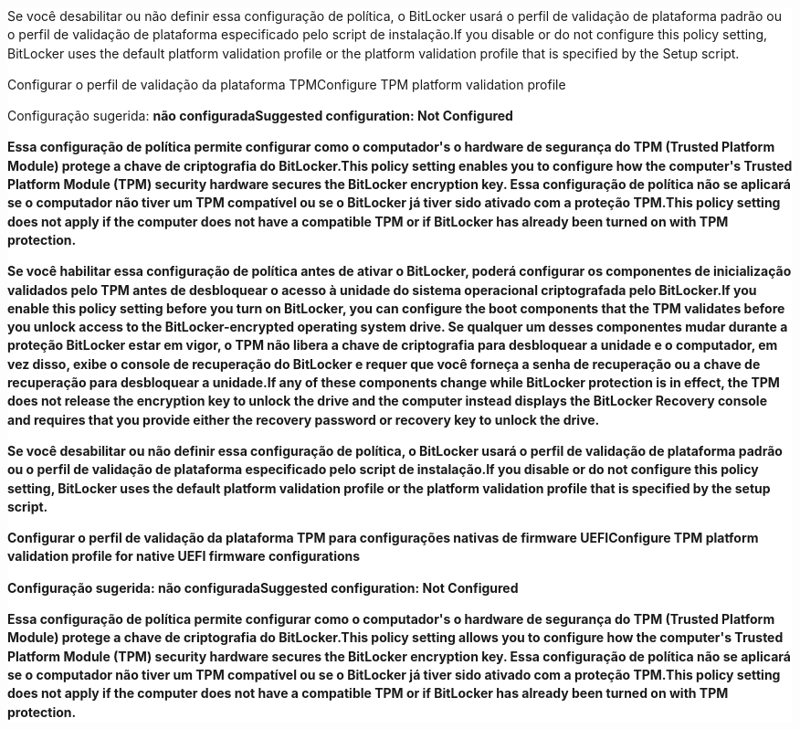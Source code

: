 <p><span data-ttu-id="dfec7-328">Se você desabilitar ou não definir essa configuração de política, o BitLocker usará o perfil de validação de plataforma padrão ou o perfil de validação de plataforma especificado pelo script de instalação.</span><span class="sxs-lookup"><span data-stu-id="dfec7-328">If you disable or do not configure this policy setting, BitLocker uses the default platform validation profile or the platform validation profile that is specified by the Setup script.</span></span></p></td>
</tr>
<tr class="even">
<td align="left"><p><span data-ttu-id="dfec7-329">Configurar o perfil de validação da plataforma TPM</span><span class="sxs-lookup"><span data-stu-id="dfec7-329">Configure TPM platform validation profile</span></span></p></td>
<td align="left"><p><span data-ttu-id="dfec7-330">Configuração sugerida: <strong> não configurada</span><span class="sxs-lookup"><span data-stu-id="dfec7-330">Suggested configuration: <strong>Not Configured</span></span></strong></p>
<p><span data-ttu-id="dfec7-331">Essa configuração de política permite configurar como o computador&#39;s o hardware de segurança do TPM (Trusted Platform Module) protege a chave de criptografia do BitLocker.</span><span class="sxs-lookup"><span data-stu-id="dfec7-331">This policy setting enables you to configure how the computer&#39;s Trusted Platform Module (TPM) security hardware secures the BitLocker encryption key.</span></span> <span data-ttu-id="dfec7-332">Essa configuração de política não se aplicará se o computador não tiver um TPM compatível ou se o BitLocker já tiver sido ativado com a proteção TPM.</span><span class="sxs-lookup"><span data-stu-id="dfec7-332">This policy setting does not apply if the computer does not have a compatible TPM or if BitLocker has already been turned on with TPM protection.</span></span></p>
<p><span data-ttu-id="dfec7-333">Se você habilitar essa configuração de política antes de ativar o BitLocker, poderá configurar os componentes de inicialização validados pelo TPM antes de desbloquear o acesso à unidade do sistema operacional criptografada pelo BitLocker.</span><span class="sxs-lookup"><span data-stu-id="dfec7-333">If you enable this policy setting before you turn on BitLocker, you can configure the boot components that the TPM validates before you unlock access to the BitLocker-encrypted operating system drive.</span></span> <span data-ttu-id="dfec7-334">Se qualquer um desses componentes mudar durante a proteção BitLocker estar em vigor, o TPM não libera a chave de criptografia para desbloquear a unidade e o computador, em vez disso, exibe o console de recuperação do BitLocker e requer que você forneça a senha de recuperação ou a chave de recuperação para desbloquear a unidade.</span><span class="sxs-lookup"><span data-stu-id="dfec7-334">If any of these components change while BitLocker protection is in effect, the TPM does not release the encryption key to unlock the drive and the computer instead displays the BitLocker Recovery console and requires that you provide either the recovery password or recovery key to unlock the drive.</span></span></p>
<p><span data-ttu-id="dfec7-335">Se você desabilitar ou não definir essa configuração de política, o BitLocker usará o perfil de validação de plataforma padrão ou o perfil de validação de plataforma especificado pelo script de instalação.</span><span class="sxs-lookup"><span data-stu-id="dfec7-335">If you disable or do not configure this policy setting, BitLocker uses the default platform validation profile or the platform validation profile that is specified by the setup script.</span></span></p></td>
</tr>
<tr class="odd">
<td align="left"><p><span data-ttu-id="dfec7-336">Configurar o perfil de validação da plataforma TPM para configurações nativas de firmware UEFI</span><span class="sxs-lookup"><span data-stu-id="dfec7-336">Configure TPM platform validation profile for native UEFI firmware configurations</span></span></p></td>
<td align="left"><p><span data-ttu-id="dfec7-337">Configuração sugerida: <strong> não configurada</span><span class="sxs-lookup"><span data-stu-id="dfec7-337">Suggested configuration: <strong>Not Configured</span></span></strong></p>
<p><span data-ttu-id="dfec7-338">Essa configuração de política permite configurar como o computador&#39;s o hardware de segurança do TPM (Trusted Platform Module) protege a chave de criptografia do BitLocker.</span><span class="sxs-lookup"><span data-stu-id="dfec7-338">This policy setting allows you to configure how the computer&#39;s Trusted Platform Module (TPM) security hardware secures the BitLocker encryption key.</span></span> <span data-ttu-id="dfec7-339">Essa configuração de política não se aplicará se o computador não tiver um TPM compatível ou se o BitLocker já tiver sido ativado com a proteção TPM.</span><span class="sxs-lookup"><span data-stu-id="dfec7-339">This policy setting does not apply if the computer does not have a compatible TPM or if BitLocker has already been turned on with TPM protection.</span></span></p>
<div class="alert">